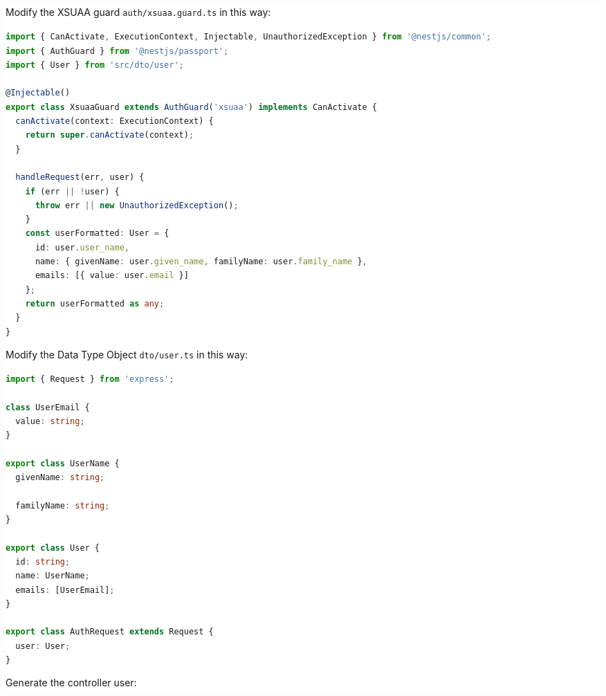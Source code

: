 Modify the XSUAA guard  `auth/xsuaa.guard.ts` in this way:

```typescript
import { CanActivate, ExecutionContext, Injectable, UnauthorizedException } from '@nestjs/common';
import { AuthGuard } from '@nestjs/passport';
import { User } from 'src/dto/user';

@Injectable()
export class XsuaaGuard extends AuthGuard('xsuaa') implements CanActivate {
  canActivate(context: ExecutionContext) {
    return super.canActivate(context);
  }

  handleRequest(err, user) {
    if (err || !user) {
      throw err || new UnauthorizedException();
    }
    const userFormatted: User = {
      id: user.user_name,
      name: { givenName: user.given_name, familyName: user.family_name },
      emails: [{ value: user.email }]
    };
    return userFormatted as any;
  }
}
```

Modify the Data Type Object `dto/user.ts` in this way:

```typescript
import { Request } from 'express';

class UserEmail {
  value: string;
}

export class UserName {
  givenName: string;

  familyName: string;
}

export class User {
  id: string;
  name: UserName;
  emails: [UserEmail];
}

export class AuthRequest extends Request {
  user: User;
}
```

Generate the controller user:
